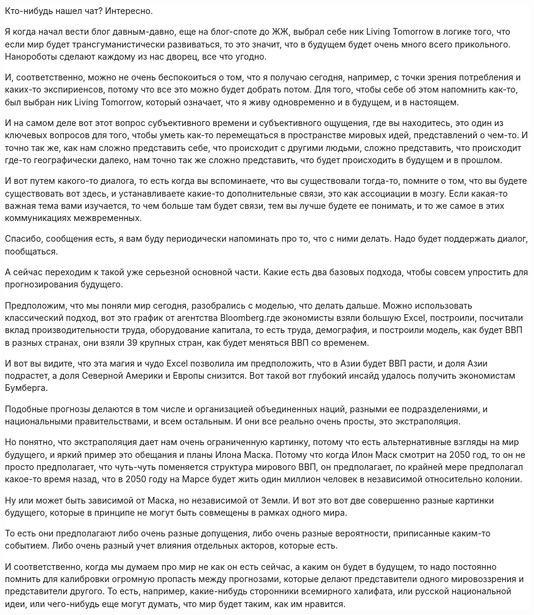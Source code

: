 Кто-нибудь нашел чат? Интересно.

Я когда начал вести блог давным-давно, еще на блог-споте до ЖЖ, выбрал себе ник Living Tomorrow в логике того, что если мир будет трансгуманистически развиваться, то это значит, что в будущем будет очень много всего прикольного. Нанороботы сделают каждому из нас дворец, все что угодно.

И, соответственно, можно не очень беспокоиться о том, что я получаю сегодня, например, с точки зрения потребления и каких-то экспириенсов, потому что все это можно будет добрать потом. Для того, чтобы себе об этом напомнить как-то, был выбран ник Living Tomorrow, который означает, что я живу одновременно и в будущем, и в настоящем.

И на самом деле вот этот вопрос субъективного времени и субъективного ощущения, где вы находитесь, это один из ключевых вопросов для того, чтобы уметь как-то перемещаться в пространстве мировых идей, представлений о чем-то. И точно так же, как нам сложно представить себе, что происходит с другими людьми, сложно представить, что происходит где-то географически далеко, нам точно так же сложно представить, что будет происходить в будущем и в прошлом.

И вот путем какого-то диалога, то есть когда вы вспоминаете, что вы существовали тогда-то, помните о том, что вы будете существовать вот здесь, и устанавливаете какие-то дополнительные связи, это как ассоциации в мозгу. Если какая-то важная тема вами изучается, то чем больше там будет связи, тем вы лучше будете ее понимать, и то же самое в этих коммуникациях межвременных.

Спасибо, сообщения есть, я вам буду периодически напоминать про то, что с ними делать. Надо будет поддержать диалог, пообщаться.

А сейчас переходим к такой уже серьезной основной части. Какие есть два базовых подхода, чтобы совсем упростить для прогнозирования будущего.

Предположим, что мы поняли мир сегодня, разобрались с моделью, что делать дальше. Можно использовать классический подход, вот это график от агентства Bloomberg.где экономисты взяли большую Excel, построили, посчитали вклад производительности труда, оборудование капитала, то есть труда, демография, и построили модель, как будет ВВП в разных странах, они взяли 39 крупных стран, как будет меняться ВВП со временем.

И вот вы видите, что эта магия и чудо Excel позволила им предположить, что в Азии будет ВВП расти, и доля Азии подрастет, а доля Северной Америки и Европы снизится. Вот такой вот глубокий инсайд удалось получить экономистам Бумберга.

Подобные прогнозы делаются в том числе и организацией объединенных наций, разными ее подразделениями, и национальными правительствами, и всем остальным. И они все реально очень просты, это экстраполяция.

Но понятно, что экстраполяция дает нам очень ограниченную картинку, потому что есть альтернативные взгляды на мир будущего, и яркий пример это обещания и планы Илона Маска. Потому что когда Илон Маск смотрит на 2050 год, то он не просто предполагает, что чуть-чуть поменяется структура мирового ВВП, он предполагает, по крайней мере предполагал какое-то время назад, что в 2050 году на Марсе будет жить один миллион человек в независимой относительно колонии.

Ну или может быть зависимой от Маска, но независимой от Земли. И вот это вот две совершенно разные картинки будущего, которые в принципе не могут быть совмещены в рамках одного мира.

То есть они предполагают либо очень разные допущения, либо очень разные вероятности, приписанные каким-то событием. Либо очень разный учет влияния отдельных акторов, которые есть.

И соответственно, когда мы думаем про мир не как он есть сейчас, а каким он будет в будущем, то надо постоянно помнить для калибровки огромную пропасть между прогнозами, которые делают представители одного мировоззрения и представители другого. То есть, например, какие-нибудь сторонники всемирного халифата, или русской национальной идеи, или чего-нибудь еще могут думать, что мир будет таким, как им нравится.
